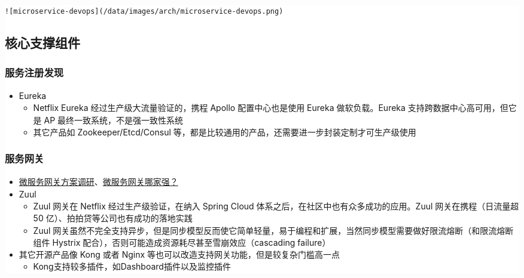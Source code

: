     ![microservice-devops](/data/images/arch/microservice-devops.png)

## 核心支撑组件

### 服务注册发现

- Eureka
    - Netflix Eureka 经过生产级大流量验证的，携程 Apollo 配置中心也是使用 Eureka 做软负载。Eureka 支持跨数据中心高可用，但它是 AP 最终一致系统，不是强一致性系统
    - 其它产品如 Zookeeper/Etcd/Consul 等，都是比较通用的产品，还需要进一步封装定制才可生产级使用

### 服务网关

- [微服务网关方案调研](https://segmentfault.com/a/1190000012848405)、[微服务网关哪家强？](https://zhuanlan.zhihu.com/p/43348509)
- Zuul
    - Zuul 网关在 Netflix 经过生产级验证，在纳入 Spring Cloud 体系之后，在社区中也有众多成功的应用。Zuul 网关在携程（日流量超 50 亿）、拍拍贷等公司也有成功的落地实践
    - Zuul 网关虽然不完全支持异步，但是同步模型反而使它简单轻量，易于编程和扩展，当然同步模型需要做好限流熔断（和限流熔断组件 Hystrix 配合），否则可能造成资源耗尽甚至雪崩效应（cascading failure）
- 其它开源产品像 Kong 或者 Nginx 等也可以改造支持网关功能，但是较复杂门槛高一点
    - Kong支持较多插件，如Dashboard插件以及监控插件
